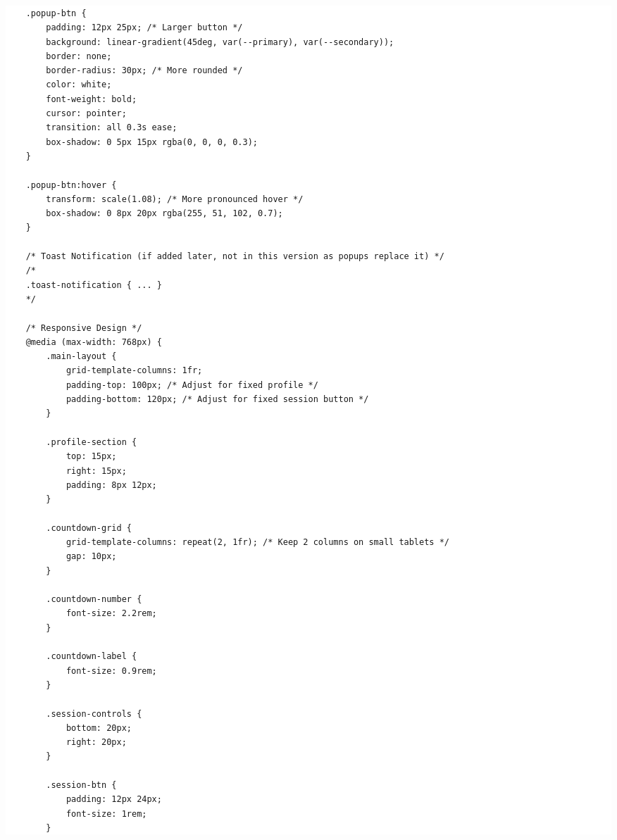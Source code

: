         .popup-btn {
            padding: 12px 25px; /* Larger button */
            background: linear-gradient(45deg, var(--primary), var(--secondary));
            border: none;
            border-radius: 30px; /* More rounded */
            color: white;
            font-weight: bold;
            cursor: pointer;
            transition: all 0.3s ease;
            box-shadow: 0 5px 15px rgba(0, 0, 0, 0.3);
        }

        .popup-btn:hover {
            transform: scale(1.08); /* More pronounced hover */
            box-shadow: 0 8px 20px rgba(255, 51, 102, 0.7);
        }
        
        /* Toast Notification (if added later, not in this version as popups replace it) */
        /*
        .toast-notification { ... }
        */

        /* Responsive Design */
        @media (max-width: 768px) {
            .main-layout {
                grid-template-columns: 1fr;
                padding-top: 100px; /* Adjust for fixed profile */
                padding-bottom: 120px; /* Adjust for fixed session button */
            }
            
            .profile-section {
                top: 15px;
                right: 15px;
                padding: 8px 12px;
            }
            
            .countdown-grid {
                grid-template-columns: repeat(2, 1fr); /* Keep 2 columns on small tablets */
                gap: 10px;
            }
            
            .countdown-number {
                font-size: 2.2rem;
            }

            .countdown-label {
                font-size: 0.9rem;
            }

            .session-controls {
                bottom: 20px;
                right: 20px;
            }
            
            .session-btn {
                padding: 12px 24px;
                font-size: 1rem;
            }
